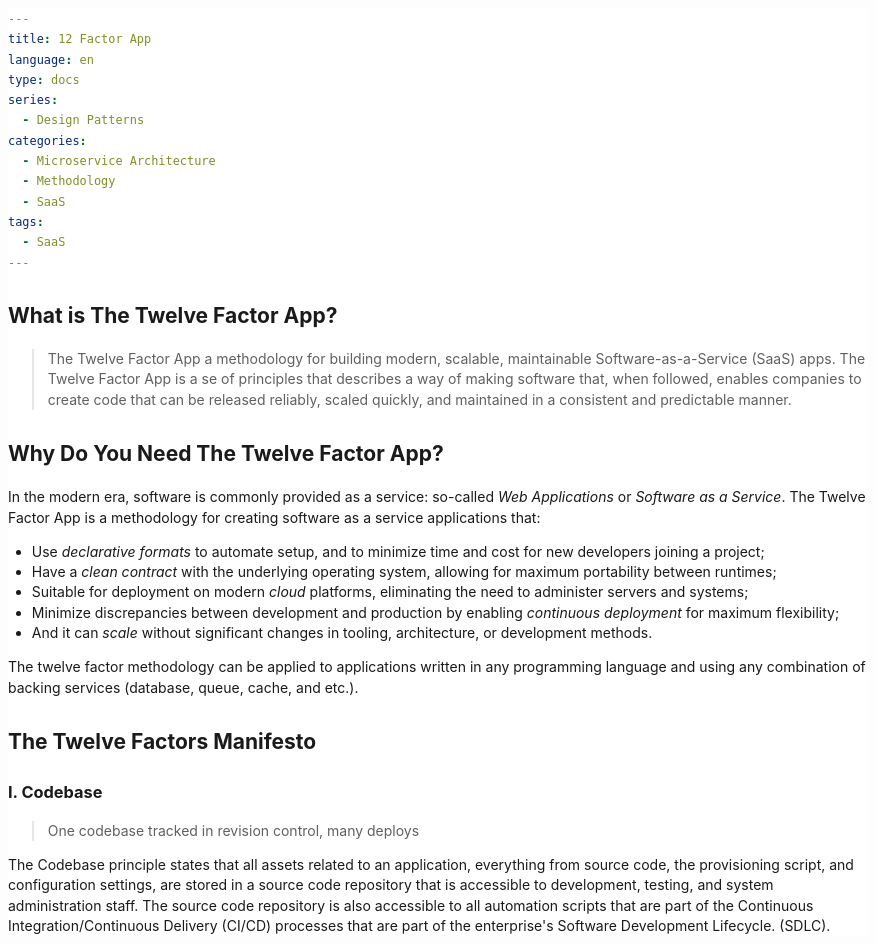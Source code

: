 ```yaml
---
title: 12 Factor App
language: en
type: docs
series:
  - Design Patterns
categories:
  - Microservice Architecture
  - Methodology
  - SaaS
tags:
  - SaaS
---
```




## What is The Twelve Factor App?
> The Twelve Factor App a methodology for building modern, scalable, maintainable Software-as-a-Service (SaaS) apps.
The Twelve Factor App is a se of principles that describes a way of making software that, when followed, enables companies to create code that can be released reliably, scaled quickly, and maintained in a consistent and predictable manner.

## Why Do You Need The Twelve Factor App?
In the modern era, software is commonly provided as a service: so-called *Web Applications* or *Software as a Service*. The Twelve Factor App is a methodology for creating software as a service applications that:

- Use *declarative formats* to automate setup, and to minimize time and cost for new developers joining a project;
- Have a *clean contract* with the underlying operating system, allowing for maximum portability between runtimes;
- Suitable for deployment on modern *cloud* platforms, eliminating the need to administer servers and systems;
- Minimize discrepancies between development and production by enabling *continuous deployment* for maximum flexibility;
- And it can *scale* without significant changes in tooling, architecture, or development methods.

The twelve factor methodology can be applied to applications written in any programming language and using any combination of backing services (database, queue, cache, and etc.).



## The Twelve Factors Manifesto

### I. Codebase
> One codebase tracked in revision control, many deploys

The Codebase principle states that all assets related to an application, everything from source code, the provisioning script, and configuration settings, are stored in a source code repository that is accessible to development, testing, and system administration staff. The source code repository is also accessible to all automation scripts that are part of the Continuous Integration/Continuous Delivery (CI/CD) processes that are part of the enterprise's Software Development Lifecycle. (SDLC). 
